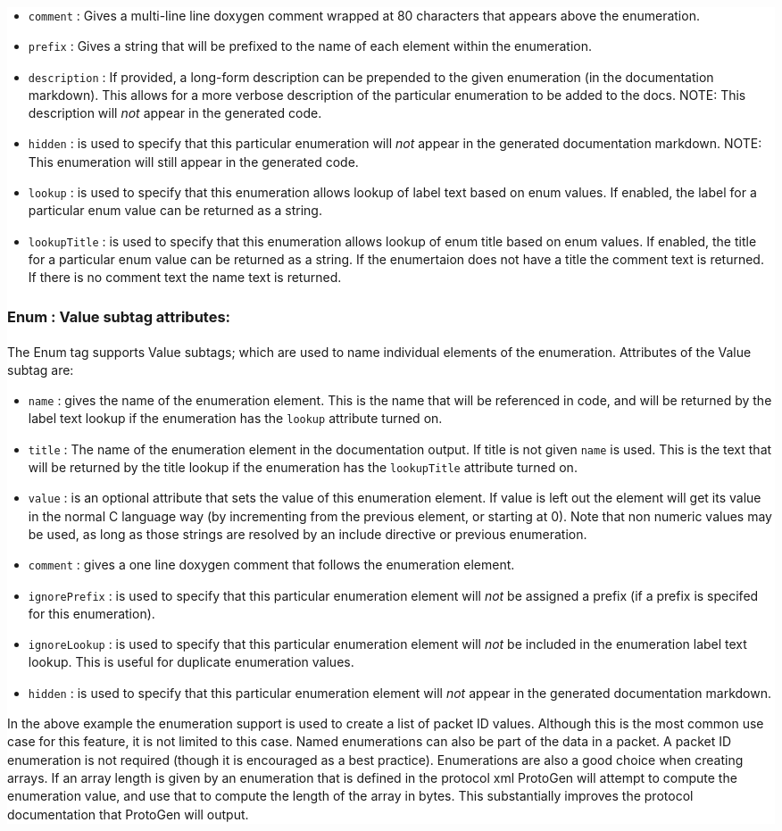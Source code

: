 - `comment` : Gives a multi-line line doxygen comment wrapped at 80 characters that appears above the enumeration.

- `prefix` : Gives a string that will be prefixed to the name of each element within the enumeration.

- `description` : If provided, a long-form description can be prepended to the given enumeration (in the documentation markdown). This allows for a more verbose description of the particular enumeration to be added to the docs. NOTE: This description will *not* appear in the generated code.

- `hidden` : is used to specify that this particular enumeration will *not* appear in the generated documentation markdown. NOTE: This enumeration will still appear in the generated code.

- `lookup` : is used to specify that this enumeration allows lookup of label text based on enum values. If enabled, the label for a particular enum value can be returned as a string.

- `lookupTitle` : is used to specify that this enumeration allows lookup of enum title based on enum values. If enabled, the title for a particular enum value can be returned as a string. If the enumertaion does not have a title the comment text is returned. If there is no comment text the name text is returned.


### Enum : Value subtag attributes:

The Enum tag supports Value subtags; which are used to name individual elements of the enumeration. Attributes of the Value subtag are:

- `name` : gives the name of the enumeration element. This is the name that will be referenced in code, and will be returned by the label text lookup if the enumeration has the `lookup` attribute turned on.

- `title` : The name of the enumeration element in the documentation output. If title is not given `name` is used. This is the text that will be returned by the title lookup if the enumeration has the `lookupTitle` attribute turned on.

- `value` : is an optional attribute that sets the value of this enumeration element. If value is left out the element will get its value in the normal C language way (by incrementing from the previous element, or starting at 0). Note that non numeric values may be used, as long as those strings are resolved by an include directive or previous enumeration.

- `comment` : gives a one line doxygen comment that follows the enumeration element.

- `ignorePrefix` : is used to specify that this particular enumeration element will *not* be assigned a prefix (if a prefix is specifed for this enumeration).

- `ignoreLookup` : is used to specify that this particular enumeration element will *not* be included in the enumeration label text lookup. This is useful for duplicate enumeration values.

- `hidden` : is used to specify that this particular enumeration element will *not* appear in the generated documentation markdown.

In the above example the enumeration support is used to create a list of packet ID values. Although this is the most common use case for this feature, it is not limited to this case. Named enumerations can also be part of the data in a packet. A packet ID enumeration is not required (though it is encouraged as a best practice). Enumerations are also a good choice when creating arrays. If an array length is given by an enumeration that is defined in the protocol xml ProtoGen will attempt to compute the enumeration value, and use that to compute the length of the array in bytes. This substantially improves the protocol documentation that ProtoGen will output.
